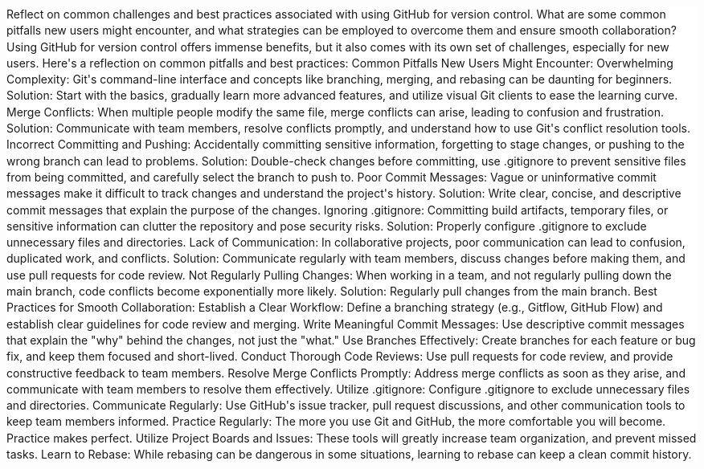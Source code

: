Reflect on common challenges and best practices associated with using GitHub for version control. What are some common pitfalls new users might encounter, and what strategies can be employed to overcome them and ensure smooth collaboration?
Using GitHub for version control offers immense benefits, but it also comes with its own set of challenges, especially for new users. Here's a reflection on common pitfalls and best practices:
Common Pitfalls New Users Might Encounter:
Overwhelming Complexity:
Git's command-line interface and concepts like branching, merging, and rebasing can be daunting for beginners.
Solution: Start with the basics, gradually learn more advanced features, and utilize visual Git clients to ease the learning curve.
Merge Conflicts:
When multiple people modify the same file, merge conflicts can arise, leading to confusion and frustration.
Solution: Communicate with team members, resolve conflicts promptly, and understand how to use Git's conflict resolution tools.
Incorrect Committing and Pushing:
Accidentally committing sensitive information, forgetting to stage changes, or pushing to the wrong branch can lead to problems.
Solution: Double-check changes before committing, use .gitignore to prevent sensitive files from being committed, and carefully select the branch to push to.
Poor Commit Messages:
Vague or uninformative commit messages make it difficult to track changes and understand the project's history.
Solution: Write clear, concise, and descriptive commit messages that explain the purpose of the changes.
Ignoring .gitignore:
Committing build artifacts, temporary files, or sensitive information can clutter the repository and pose security risks.
Solution: Properly configure .gitignore to exclude unnecessary files and directories.
Lack of Communication:
In collaborative projects, poor communication can lead to confusion, duplicated work, and conflicts.
Solution: Communicate regularly with team members, discuss changes before making them, and use pull requests for code review.
Not Regularly Pulling Changes:
When working in a team, and not regularly pulling down the main branch, code conflicts become exponentially more likely.
Solution: Regularly pull changes from the main branch.
Best Practices for Smooth Collaboration:
Establish a Clear Workflow:
Define a branching strategy (e.g., Gitflow, GitHub Flow) and establish clear guidelines for code review and merging.
Write Meaningful Commit Messages:
Use descriptive commit messages that explain the "why" behind the changes, not just the "what."
Use Branches Effectively:
Create branches for each feature or bug fix, and keep them focused and short-lived.
Conduct Thorough Code Reviews:
Use pull requests for code review, and provide constructive feedback to team members.
Resolve Merge Conflicts Promptly:
Address merge conflicts as soon as they arise, and communicate with team members to resolve them effectively.
Utilize .gitignore:
Configure .gitignore to exclude unnecessary files and directories.
Communicate Regularly:
Use GitHub's issue tracker, pull request discussions, and other communication tools to keep team members informed.
Practice Regularly:
The more you use Git and GitHub, the more comfortable you will become. Practice makes perfect.
Utilize Project Boards and Issues:
These tools will greatly increase team organization, and prevent missed tasks.
Learn to Rebase:
While rebasing can be dangerous in some situations, learning to rebase can keep a clean commit history.